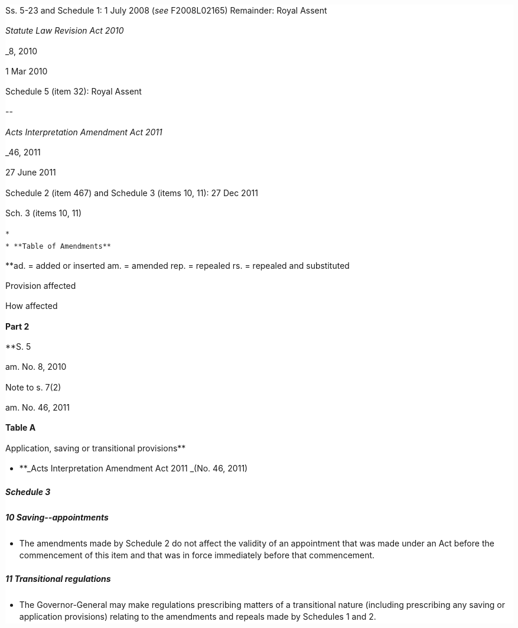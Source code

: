 Ss. 5-23 and Schedule 1: 1 July 2008 (_see_ F2008L02165)
Remainder: Royal Assent


_Statute Law Revision Act 2010_

_8, 2010

1 Mar 2010

Schedule 5 (item 32): Royal Assent

--

_Acts Interpretation Amendment Act 2011_

_46, 2011

27 June 2011

Schedule 2 (item 467) and Schedule 3 (items 10, 11): 27 Dec 2011

Sch. 3 (items 10, 11)

    * 
    * **Table of Amendments**


**ad. = added or inserted     am. = amended     rep. = repealed     rs. = repealed and substituted

Provision affected

How affected

**Part 2**

**S. 5	

am. No. 8, 2010

Note to s. 7(2)	

am. No. 46, 2011


**Table A**


Application, saving or transitional provisions**

   * **_Acts Interpretation Amendment Act 2011 _(No. 46, 2011)

##### Schedule 3

##### 10  Saving--appointments

   * The amendments made by Schedule 2 do not affect the validity of an appointment that was made under an Act before the commencement of this item and that was in force immediately before that commencement.

##### 11  Transitional regulations

   * The Governor-General may make regulations prescribing matters of a transitional nature (including prescribing any saving or application provisions) relating to the amendments and repeals made by Schedules 1 and 2.
